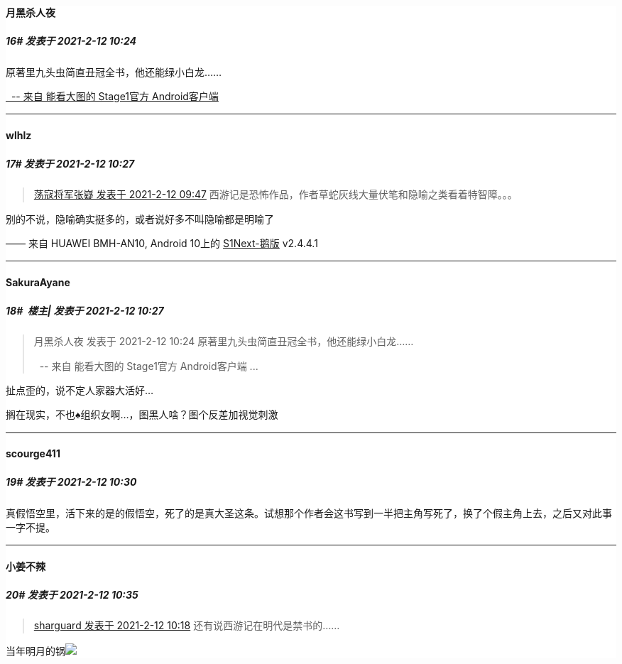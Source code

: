 ####  月黑杀人夜  
##### 16#       发表于 2021-2-12 10:24


原著里九头虫简直丑冠全书，他还能绿小白龙……

[  -- 来自 能看大图的 Stage1官方 Android客户端](https://www.coolapk.com/apk/140634)


-----

####  wlhlz  
##### 17#       发表于 2021-2-12 10:27


<blockquote><a href="httphttps://bbs.saraba1st.com/2b/forum.php?mod=redirect&amp;goto=findpost&amp;pid=50313364&amp;ptid=1987494" target="_blank">荡寇将军张嶷 发表于 2021-2-12 09:47</a>
西游记是恐怖作品，作者草蛇灰线大量伏笔和隐喻之类看着特智障。。。</blockquote>
别的不说，隐喻确实挺多的，或者说好多不叫隐喻都是明喻了

—— 来自 HUAWEI BMH-AN10, Android 10上的 [S1Next-鹅版](https://github.com/ykrank/S1-Next/releases) v2.4.4.1


-----

####  SakuraAyane  
##### 18#         楼主| 发表于 2021-2-12 10:27


<blockquote>月黑杀人夜 发表于 2021-2-12 10:24
原著里九头虫简直丑冠全书，他还能绿小白龙……


  -- 来自 能看大图的 Stage1官方 Android客户端 ...</blockquote>
扯点歪的，说不定人家器大活好…


搁在现实，不也♠️组织女啊…，图黑人啥？图个反差加视觉刺激


-----

####  scourge411  
##### 19#       发表于 2021-2-12 10:30


真假悟空里，活下来的是的假悟空，死了的是真大圣这条。试想那个作者会这书写到一半把主角写死了，换了个假主角上去，之后又对此事一字不提。


-----

####  小姜不辣  
##### 20#       发表于 2021-2-12 10:35


<blockquote><a href="httphttps://bbs.saraba1st.com/2b/forum.php?mod=redirect&amp;goto=findpost&amp;pid=50313555&amp;ptid=1987494" target="_blank">sharguard 发表于 2021-2-12 10:18</a>
还有说西游记在明代是禁书的……</blockquote>
当年明月的锅<img src="https://static.saraba1st.com/image/smiley/face2017/067.png" referrerpolicy="no-referrer">
